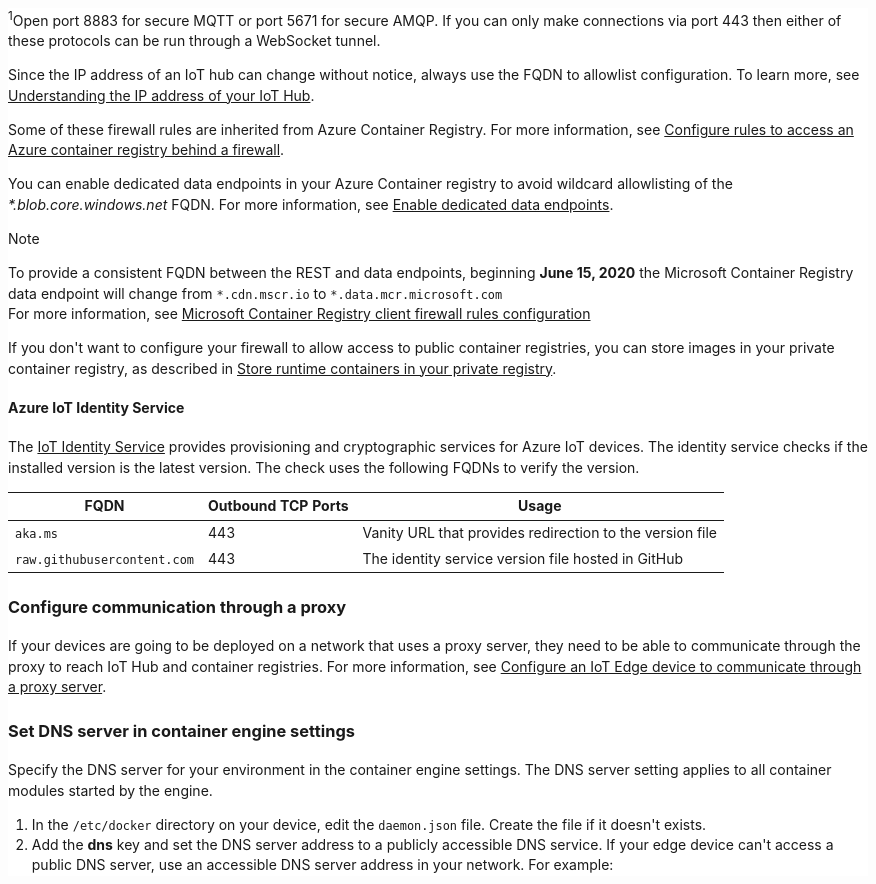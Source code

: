 <sup>1</sup>Open port 8883 for secure MQTT or port 5671 for secure AMQP. If you can only make connections via port 443 then either of these protocols can be run through a WebSocket tunnel.

Since the IP address of an IoT hub can change without notice, always use the FQDN to allowlist configuration. To learn more, see [Understanding the IP address of your IoT Hub](../iot-hub/iot-hub-understand-ip-address.md).

Some of these firewall rules are inherited from Azure Container Registry. For more information, see [Configure rules to access an Azure container registry behind a firewall](../container-registry/container-registry-firewall-access-rules.md).

You can enable dedicated data endpoints in your Azure Container registry to avoid wildcard allowlisting of the *\*.blob.core.windows.net* FQDN. For more information, see [Enable dedicated data endpoints](../container-registry/container-registry-firewall-access-rules.md#enable-dedicated-data-endpoints).

> [!NOTE]
> To provide a consistent FQDN between the REST and data endpoints, beginning **June 15, 2020** the Microsoft Container Registry data endpoint will change from `*.cdn.mscr.io` to `*.data.mcr.microsoft.com`  
> For more information, see [Microsoft Container Registry client firewall rules configuration](https://github.com/microsoft/containerregistry/blob/main/docs/client-firewall-rules.md)

If you don't want to configure your firewall to allow access to public container registries, you can store images in your private container registry, as described in [Store runtime containers in your private registry](#store-runtime-containers-in-your-private-registry).

#### Azure IoT Identity Service

The [IoT Identity Service](https://azure.github.io/iot-identity-service/) provides provisioning and cryptographic services for Azure IoT devices. The identity service checks if the installed version is the latest version. The check uses the following FQDNs to verify the version.

| FQDN | Outbound TCP Ports | Usage |
| ---- | ------------------ | ----- |
| `aka.ms` | 443 | Vanity URL that provides redirection to the version file |
| `raw.githubusercontent.com` | 443 | The identity service version file hosted in GitHub |

### Configure communication through a proxy

If your devices are going to be deployed on a network that uses a proxy server, they need to be able to communicate through the proxy to reach IoT Hub and container registries. For more information, see [Configure an IoT Edge device to communicate through a proxy server](how-to-configure-proxy-support.md).

### Set DNS server in container engine settings

Specify the DNS server for your environment in the container engine settings. The DNS server setting applies to all container modules started by the engine.

1. In the `/etc/docker` directory on your device, edit the `daemon.json` file. Create the file if it doesn't exists. 
1. Add the **dns** key and set the DNS server address to a publicly accessible DNS service. If your edge device can't access a public DNS server, use an accessible DNS server address in your network. For example:
